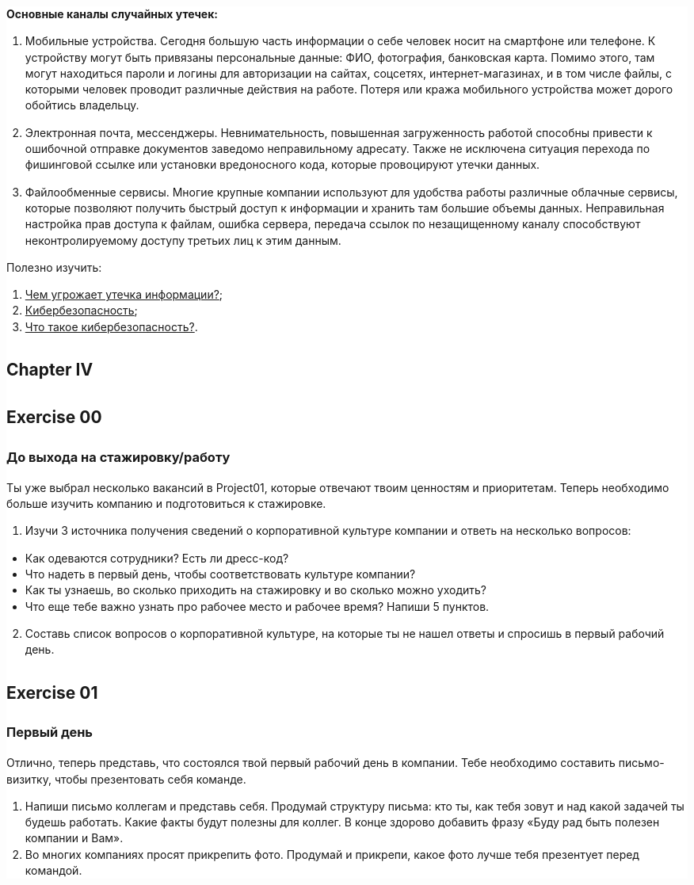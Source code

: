 **Основные каналы случайных утечек:**

1. Мобильные устройства.
Сегодня большую часть информации о себе человек носит на смартфоне или телефоне. К устройству могут быть привязаны персональные данные: ФИО, фотография, банковская карта. Помимо этого, там могут находиться пароли и логины для авторизации на сайтах, соцсетях, интернет-магазинах, и в том числе файлы, с которыми человек проводит различные действия на работе. Потеря или кража мобильного устройства может дорого обойтись владельцу.


2. Электронная почта, мессенджеры.
Невнимательность, повышенная загруженность работой способны привести к ошибочной отправке документов заведомо неправильному адресату. Также не исключена ситуация перехода по фишинговой ссылке или установки вредоносного кода, которые провоцируют утечки данных.

3. Файлообменные сервисы.
Многие крупные компании используют для удобства работы различные облачные сервисы, которые позволяют получить быстрый доступ к информации и хранить там большие объемы данных. Неправильная настройка прав доступа к файлам, ошибка сервера, передача ссылок по незащищенному каналу способствуют неконтролируемому доступу третьих лиц к этим данным.

Полезно изучить:
1. [Чем угрожает утечка информации?](https://rt-solar.ru/products/solar_dozor/blog/2795/);
2. [Кибербезопасность](https://www.kaspersky.ru/resource-center/definitions/what-is-cyber-security);
3. [Что такое кибербезопасность?](https://www.sap.com/cis/insights/what-is-cybersecurity.html).

<h2 id="chapter-iv">Chapter IV</h2>

## Exercise 00
### До выхода на стажировку/работу
Ты уже выбрал несколько вакансий в Project01, которые отвечают твоим ценностям и приоритетам. Теперь необходимо больше изучить компанию и подготовиться к стажировке.

1. Изучи 3 источника получения сведений о корпоративной культуре компании и ответь на несколько вопросов:
- Как одеваются сотрудники? Есть ли дресс-код?
- Что надеть в первый день, чтобы соответствовать культуре компании?
- Как ты узнаешь, во сколько приходить на стажировку и во сколько можно уходить?
- Что еще тебе важно узнать про рабочее место и рабочее время? Напиши 5 пунктов.
2. Составь список вопросов о корпоративной культуре, на которые ты не нашел ответы и спросишь в первый рабочий день.

## Exercise 01
### Первый день
Отлично, теперь представь, что состоялся твой первый рабочий день в компании. Тебе необходимо составить письмо-визитку, чтобы презентовать себя команде.

1. Напиши письмо коллегам и представь себя. Продумай структуру письма: кто ты, как тебя зовут и над какой задачей ты будешь работать. Какие факты будут полезны для коллег. В конце здорово добавить фразу «Буду рад быть полезен компании и Вам».
2. Во многих компаниях просят прикрепить фото. Продумай и прикрепи, какое фото лучше тебя презентует перед командой.
